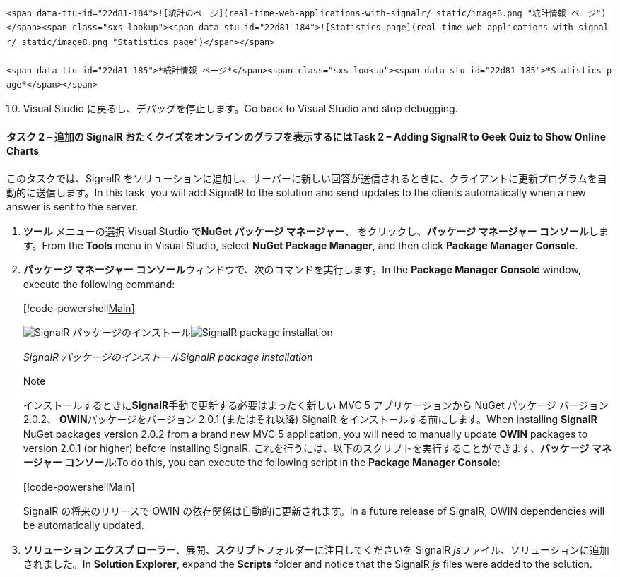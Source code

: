     <span data-ttu-id="22d81-184">![統計のページ](real-time-web-applications-with-signalr/_static/image8.png "統計情報 ページ")</span><span class="sxs-lookup"><span data-stu-id="22d81-184">![Statistics page](real-time-web-applications-with-signalr/_static/image8.png "Statistics page")</span></span>

    <span data-ttu-id="22d81-185">*統計情報 ページ*</span><span class="sxs-lookup"><span data-stu-id="22d81-185">*Statistics page*</span></span>
10. <span data-ttu-id="22d81-186">Visual Studio に戻るし、デバッグを停止します。</span><span class="sxs-lookup"><span data-stu-id="22d81-186">Go back to Visual Studio and stop debugging.</span></span>

<a id="Ex1Task2"></a>
#### <a name="task-2--adding-signalr-to-geek-quiz-to-show-online-charts"></a><span data-ttu-id="22d81-187">タスク 2 – 追加の SignalR おたくクイズをオンラインのグラフを表示するには</span><span class="sxs-lookup"><span data-stu-id="22d81-187">Task 2 – Adding SignalR to Geek Quiz to Show Online Charts</span></span>

<span data-ttu-id="22d81-188">このタスクでは、SignalR をソリューションに追加し、サーバーに新しい回答が送信されるときに、クライアントに更新プログラムを自動的に送信します。</span><span class="sxs-lookup"><span data-stu-id="22d81-188">In this task, you will add SignalR to the solution and send updates to the clients automatically when a new answer is sent to the server.</span></span>

1. <span data-ttu-id="22d81-189">**ツール** メニューの選択 Visual Studio で**NuGet パッケージ マネージャー**、 をクリックし、**パッケージ マネージャー コンソール**します。</span><span class="sxs-lookup"><span data-stu-id="22d81-189">From the **Tools** menu in Visual Studio, select **NuGet Package Manager**, and then click **Package Manager Console**.</span></span>
2. <span data-ttu-id="22d81-190">**パッケージ マネージャー コンソール**ウィンドウで、次のコマンドを実行します。</span><span class="sxs-lookup"><span data-stu-id="22d81-190">In the **Package Manager Console** window, execute the following command:</span></span>

    [!code-powershell[Main](real-time-web-applications-with-signalr/samples/sample1.ps1)]

    <span data-ttu-id="22d81-191">![SignalR パッケージのインストール](real-time-web-applications-with-signalr/_static/image9.png "SignalR パッケージのインストール")</span><span class="sxs-lookup"><span data-stu-id="22d81-191">![SignalR package installation](real-time-web-applications-with-signalr/_static/image9.png "SignalR package installation")</span></span>

    <span data-ttu-id="22d81-192">*SignalR パッケージのインストール*</span><span class="sxs-lookup"><span data-stu-id="22d81-192">*SignalR package installation*</span></span>

   > [!NOTE]
   > <span data-ttu-id="22d81-193">インストールするときに**SignalR**手動で更新する必要はまったく新しい MVC 5 アプリケーションから NuGet パッケージ バージョン 2.0.2、 **OWIN**パッケージをバージョン 2.0.1 (またはそれ以降) SignalR をインストールする前にします。</span><span class="sxs-lookup"><span data-stu-id="22d81-193">When installing **SignalR** NuGet packages version 2.0.2 from a brand new MVC 5 application, you will need to manually update **OWIN** packages to version 2.0.1 (or higher) before installing SignalR.</span></span> <span data-ttu-id="22d81-194">これを行うには、以下のスクリプトを実行することができます、**パッケージ マネージャー コンソール**:</span><span class="sxs-lookup"><span data-stu-id="22d81-194">To do this, you can execute the following script in the **Package Manager Console**:</span></span>
   > 
   > [!code-powershell[Main](real-time-web-applications-with-signalr/samples/sample2.ps1)]
   > 
   > <span data-ttu-id="22d81-195">SignalR の将来のリリースで OWIN の依存関係は自動的に更新されます。</span><span class="sxs-lookup"><span data-stu-id="22d81-195">In a future release of SignalR, OWIN dependencies will be automatically updated.</span></span>
3. <span data-ttu-id="22d81-196">**ソリューション エクスプ ローラー**、展開、**スクリプト**フォルダーに注目してくださいを SignalR *js*ファイル、ソリューションに追加されました。</span><span class="sxs-lookup"><span data-stu-id="22d81-196">In **Solution Explorer**, expand the **Scripts** folder and notice that the SignalR *js* files were added to the solution.</span></span>
